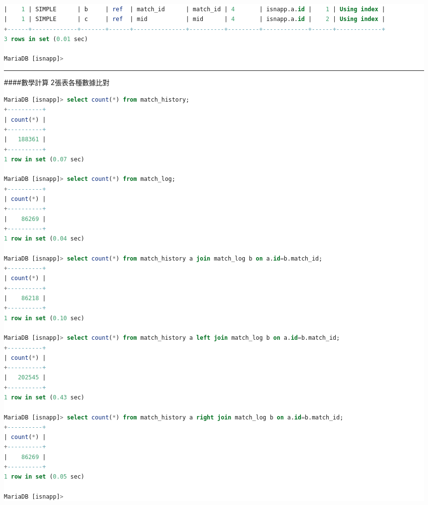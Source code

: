 ```sql
|    1 | SIMPLE      | b     | ref  | match_id      | match_id | 4       | isnapp.a.id |    1 | Using index |
|    1 | SIMPLE      | c     | ref  | mid           | mid      | 4       | isnapp.a.id |    2 | Using index |
+------+-------------+-------+------+---------------+----------+---------+-------------+------+-------------+
3 rows in set (0.01 sec)

MariaDB [isnapp]>
```

---

<span id="mathematic_calculate"></span>
####數學計算
2張表各種數據比對

```sql
MariaDB [isnapp]> select count(*) from match_history;
+----------+
| count(*) |
+----------+
|   188361 |
+----------+
1 row in set (0.07 sec)

MariaDB [isnapp]> select count(*) from match_log;
+----------+
| count(*) |
+----------+
|    86269 |
+----------+
1 row in set (0.04 sec)

MariaDB [isnapp]> select count(*) from match_history a join match_log b on a.id=b.match_id;
+----------+
| count(*) |
+----------+
|    86218 |
+----------+
1 row in set (0.10 sec)

MariaDB [isnapp]> select count(*) from match_history a left join match_log b on a.id=b.match_id;
+----------+
| count(*) |
+----------+
|   202545 |
+----------+
1 row in set (0.43 sec)

MariaDB [isnapp]> select count(*) from match_history a right join match_log b on a.id=b.match_id;      
+----------+
| count(*) |
+----------+
|    86269 |
+----------+
1 row in set (0.05 sec)

MariaDB [isnapp]>
```
